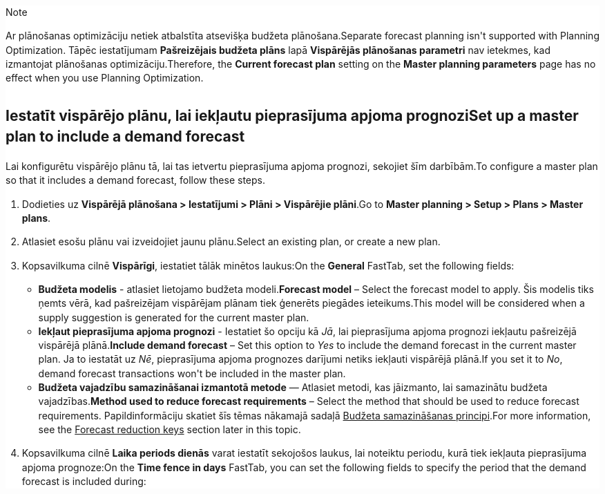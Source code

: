 > [!NOTE]
> <span data-ttu-id="a7839-107">Ar plānošanas optimizāciju netiek atbalstīta atsevišķa budžeta plānošana.</span><span class="sxs-lookup"><span data-stu-id="a7839-107">Separate forecast planning isn't supported with Planning Optimization.</span></span> <span data-ttu-id="a7839-108">Tāpēc iestatījumam **Pašreizējais budžeta plāns** lapā **Vispārējās plānošanas parametri** nav ietekmes, kad izmantojat plānošanas optimizāciju.</span><span class="sxs-lookup"><span data-stu-id="a7839-108">Therefore, the **Current forecast plan** setting on the **Master planning parameters** page has no effect when you use Planning Optimization.</span></span>

## <a name="set-up-a-master-plan-to-include-a-demand-forecast"></a><span data-ttu-id="a7839-109">Iestatīt vispārējo plānu, lai iekļautu pieprasījuma apjoma prognozi</span><span class="sxs-lookup"><span data-stu-id="a7839-109">Set up a master plan to include a demand forecast</span></span>

<span data-ttu-id="a7839-110">Lai konfigurētu vispārējo plānu tā, lai tas ietvertu pieprasījuma apjoma prognozi, sekojiet šīm darbībām.</span><span class="sxs-lookup"><span data-stu-id="a7839-110">To configure a master plan so that it includes a demand forecast, follow these steps.</span></span>

1. <span data-ttu-id="a7839-111">Dodieties uz **Vispārējā plānošana \> Iestatījumi \> Plāni \> Vispārējie plāni**.</span><span class="sxs-lookup"><span data-stu-id="a7839-111">Go to **Master planning \> Setup \> Plans \> Master plans**.</span></span>
1. <span data-ttu-id="a7839-112">Atlasiet esošu plānu vai izveidojiet jaunu plānu.</span><span class="sxs-lookup"><span data-stu-id="a7839-112">Select an existing plan, or create a new plan.</span></span>
1. <span data-ttu-id="a7839-113">Kopsavilkuma cilnē **Vispārīgi**, iestatiet tālāk minētos laukus:</span><span class="sxs-lookup"><span data-stu-id="a7839-113">On the **General** FastTab, set the following fields:</span></span>

    - <span data-ttu-id="a7839-114">**Budžeta modelis** - atlasiet lietojamo budžeta modeli.</span><span class="sxs-lookup"><span data-stu-id="a7839-114">**Forecast model** – Select the forecast model to apply.</span></span> <span data-ttu-id="a7839-115">Šis modelis tiks ņemts vērā, kad pašreizējam vispārējam plānam tiek ģenerēts piegādes ieteikums.</span><span class="sxs-lookup"><span data-stu-id="a7839-115">This model will be considered when a supply suggestion is generated for the current master plan.</span></span>
    - <span data-ttu-id="a7839-116">**Iekļaut pieprasījuma apjoma prognozi** - Iestatiet šo opciju kā *Jā*, lai pieprasījuma apjoma prognozi iekļautu pašreizējā vispārējā plānā.</span><span class="sxs-lookup"><span data-stu-id="a7839-116">**Include demand forecast** – Set this option to *Yes* to include the demand forecast in the current master plan.</span></span> <span data-ttu-id="a7839-117">Ja to iestatāt uz *Nē*, pieprasījuma apjoma prognozes darījumi netiks iekļauti vispārējā plānā.</span><span class="sxs-lookup"><span data-stu-id="a7839-117">If you set it to *No*, demand forecast transactions won't be included in the master plan.</span></span>
    - <span data-ttu-id="a7839-118">**Budžeta vajadzību samazināšanai izmantotā metode** — Atlasiet metodi, kas jāizmanto, lai samazinātu budžeta vajadzības.</span><span class="sxs-lookup"><span data-stu-id="a7839-118">**Method used to reduce forecast requirements** – Select the method that should be used to reduce forecast requirements.</span></span> <span data-ttu-id="a7839-119">Papildinformāciju skatiet šīs tēmas nākamajā sadaļā [Budžeta samazināšanas principi](#reduction-keys).</span><span class="sxs-lookup"><span data-stu-id="a7839-119">For more information, see the [Forecast reduction keys](#reduction-keys) section later in this topic.</span></span>

1. <span data-ttu-id="a7839-120">Kopsavilkuma cilnē **Laika periods dienās** varat iestatīt sekojošos laukus, lai noteiktu periodu, kurā tiek iekļauta pieprasījuma apjoma prognoze:</span><span class="sxs-lookup"><span data-stu-id="a7839-120">On the **Time fence in days** FastTab, you can set the following fields to specify the period that the demand forecast is included during:</span></span>
